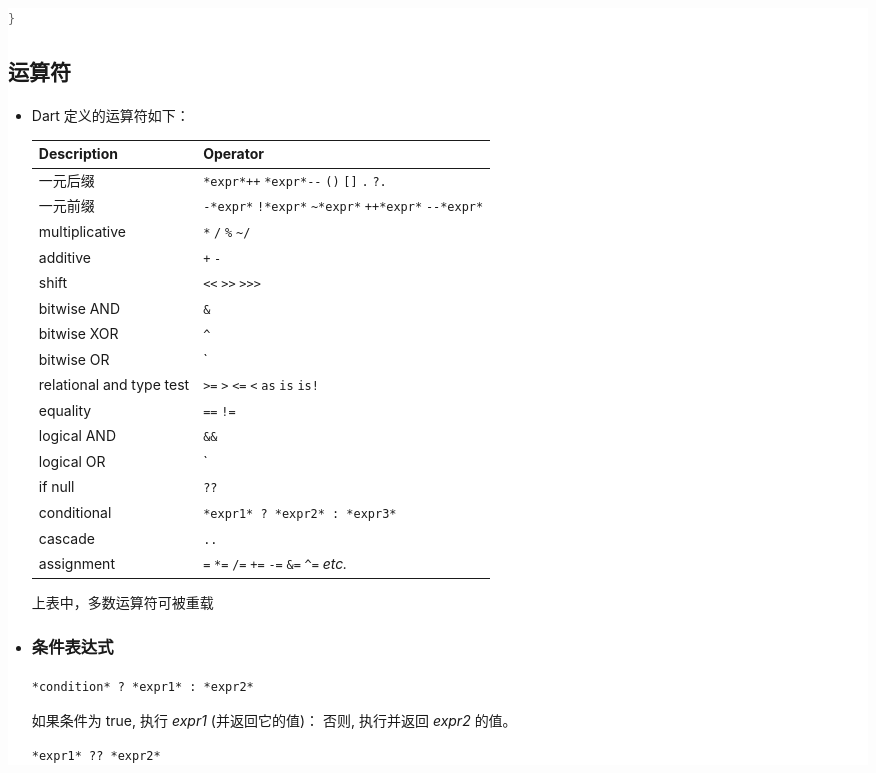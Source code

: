 ```dart
}


```



## 运算符

- Dart 定义的运算符如下：

  | Description              | Operator                                                |
  | ------------------------ | ------------------------------------------------------- |
  | 一元后缀                 | `*expr*++`  `*expr*--`  `()`  `[]`  `.`  `?.`           |
  | 一元前缀                 | `-*expr*`  `!*expr*`  `~*expr*`  `++*expr*`  `--*expr*` |
  | multiplicative           | `*`  `/`  `%` `~/`                                      |
  | additive                 | `+`  `-`                                                |
  | shift                    | `<<`  `>>`  `>>>`                                       |
  | bitwise AND              | `&`                                                     |
  | bitwise XOR              | `^`                                                     |
  | bitwise OR               | `|`                                                     |
  | relational and type test | `>=`  `>`  `<=`  `<`  `as`  `is`  `is!`                 |
  | equality                 | `==`  `!=`                                              |
  | logical AND              | `&&`                                                    |
  | logical OR               | `||`                                                    |
  | if null                  | `??`                                                    |
  | conditional              | `*expr1* ? *expr2* : *expr3*`                           |
  | cascade                  | `..`                                                    |
  | assignment               | `=`  `*=`  `/=`  `+=`  `-=`  `&=`  `^=`  *etc.*         |

  上表中，多数运算符可被重载

- ### 条件表达式

  ```
  *condition* ? *expr1* : *expr2*
  ```

  如果条件为 true, 执行 *expr1* (并返回它的值)： 否则, 执行并返回 *expr2* 的值。

  ```
  *expr1* ?? *expr2*
  ```
